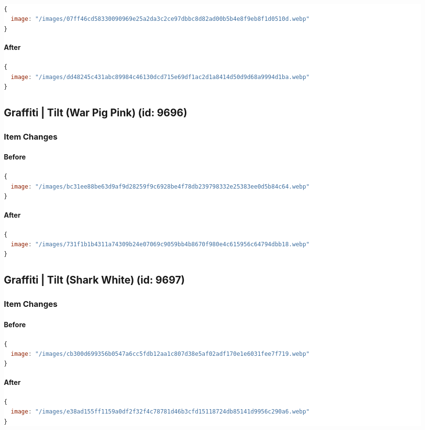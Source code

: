 ```javascript
{
  image: "/images/07ff46cd58330090969e25a2da3c2ce97dbbc8d82ad00b5b4e8f9eb8f1d0510d.webp"
}
```
#### After

```javascript
{
  image: "/images/dd48245c431abc89984c46130dcd715e69df1ac2d1a8414d50d9d68a9994d1ba.webp"
}
```



## Graffiti | Tilt (War Pig Pink) (id: 9696)

### Item Changes

#### Before

```javascript
{
  image: "/images/bc31ee88be63d9af9d28259f9c6928be4f78db239798332e25383ee0d5b84c64.webp"
}
```
#### After

```javascript
{
  image: "/images/731f1b1b4311a74309b24e07069c9059bb4b8670f980e4c615956c64794dbb18.webp"
}
```



## Graffiti | Tilt (Shark White) (id: 9697)

### Item Changes

#### Before

```javascript
{
  image: "/images/cb300d699356b0547a6cc5fdb12aa1c807d38e5af02adf170e1e6031fee7f719.webp"
}
```
#### After

```javascript
{
  image: "/images/e38ad155ff1159a0df2f32f4c78781d46b3cfd15118724db85141d9956c290a6.webp"
}
```
